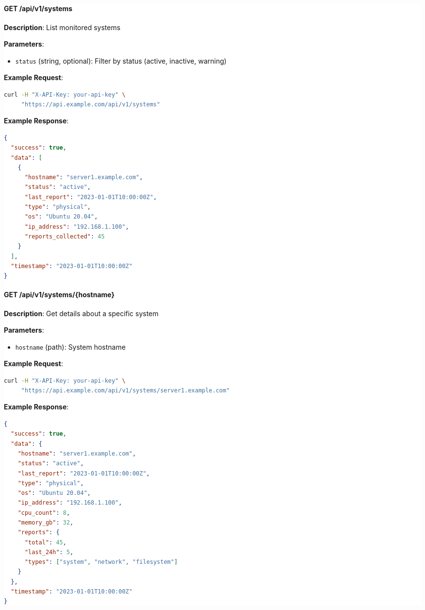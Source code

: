 #### GET /api/v1/systems
**Description**: List monitored systems

**Parameters**:
- `status` (string, optional): Filter by status (active, inactive, warning)

**Example Request**:
```bash
curl -H "X-API-Key: your-api-key" \
     "https://api.example.com/api/v1/systems"
```

**Example Response**:
```json
{
  "success": true,
  "data": [
    {
      "hostname": "server1.example.com",
      "status": "active",
      "last_report": "2023-01-01T10:00:00Z",
      "type": "physical",
      "os": "Ubuntu 20.04",
      "ip_address": "192.168.1.100",
      "reports_collected": 45
    }
  ],
  "timestamp": "2023-01-01T10:00:00Z"
}
```

#### GET /api/v1/systems/{hostname}
**Description**: Get details about a specific system

**Parameters**:
- `hostname` (path): System hostname

**Example Request**:
```bash
curl -H "X-API-Key: your-api-key" \
     "https://api.example.com/api/v1/systems/server1.example.com"
```

**Example Response**:
```json
{
  "success": true,
  "data": {
    "hostname": "server1.example.com",
    "status": "active",
    "last_report": "2023-01-01T10:00:00Z",
    "type": "physical",
    "os": "Ubuntu 20.04",
    "ip_address": "192.168.1.100",
    "cpu_count": 8,
    "memory_gb": 32,
    "reports": {
      "total": 45,
      "last_24h": 5,
      "types": ["system", "network", "filesystem"]
    }
  },
  "timestamp": "2023-01-01T10:00:00Z"
}
```
